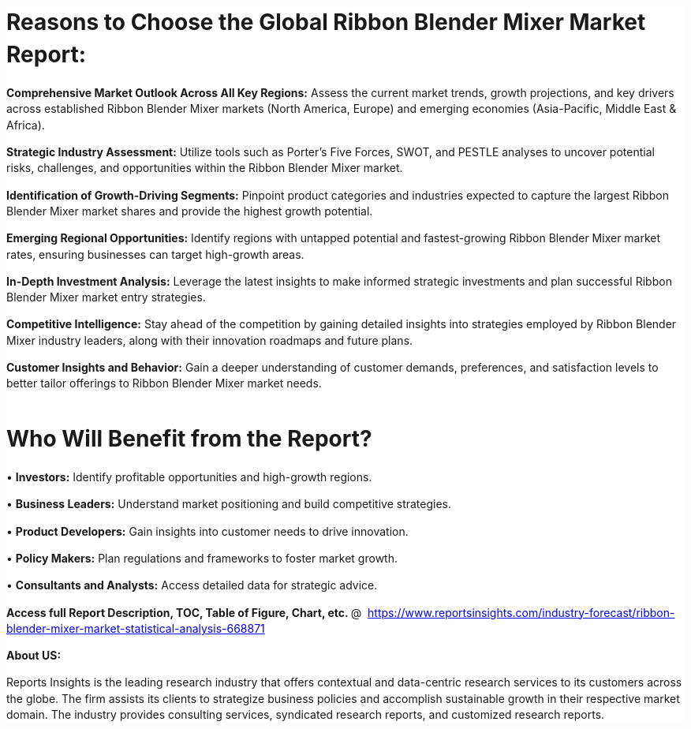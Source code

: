 # <strong>Reasons to Choose the Global Ribbon Blender Mixer Market Report:</strong>

<strong>Comprehensive Market Outlook Across All Key Regions:</strong>
Assess the current market trends, growth projections, and key drivers across established Ribbon Blender Mixer markets (North America, Europe) and emerging economies (Asia-Pacific, Middle East & Africa).

<strong>Strategic Industry Assessment:</strong>
Utilize tools such as Porter’s Five Forces, SWOT, and PESTLE analyses to uncover potential risks, challenges, and opportunities within the Ribbon Blender Mixer market.

<strong>Identification of Growth-Driving Segments:</strong>
Pinpoint product categories and industries expected to capture the largest Ribbon Blender Mixer market shares and provide the highest growth potential.

<strong>Emerging Regional Opportunities:</strong>
Identify regions with untapped potential and fastest-growing Ribbon Blender Mixer market rates, ensuring businesses can target high-growth areas.

<strong>In-Depth Investment Analysis:</strong>
Leverage the latest insights to make informed strategic investments and plan successful Ribbon Blender Mixer market entry strategies.

<strong>Competitive Intelligence:</strong>
Stay ahead of the competition by gaining detailed insights into strategies employed by Ribbon Blender Mixer industry leaders, along with their innovation roadmaps and future plans.

<strong>Customer Insights and Behavior:</strong>
Gain a deeper understanding of customer demands, preferences, and satisfaction levels to better tailor offerings to Ribbon Blender Mixer market needs.

# <strong>Who Will Benefit from the Report?</strong>

• <strong>Investors:</strong> Identify profitable opportunities and high-growth regions.

• <strong>Business Leaders:</strong> Understand market positioning and build competitive strategies.

• <strong>Product Developers:</strong> Gain insights into customer needs to drive innovation.

• <strong>Policy Makers:</strong> Plan regulations and frameworks to foster market growth.

• <strong>Consultants and Analysts:</strong> Access detailed data for strategic advice.
</ul>
<strong>Access full Report Description, TOC, Table of Figure, Chart, etc. </strong>@  <a href=https://www.reportsinsights.com/industry-forecast/ribbon-blender-mixer-market-statistical-analysis-668871 style=color:#0000ff;>https://www.reportsinsights.com/industry-forecast/ribbon-blender-mixer-market-statistical-analysis-668871</a></font>

<strong><strong>About US</strong>:</strong>

Reports Insights is the leading research industry that offers contextual and data-centric research services to its customers across the globe. The firm assists its clients to strategize business policies and accomplish sustainable growth in their respective market domain. The industry provides consulting services, syndicated research reports, and customized research reports.
